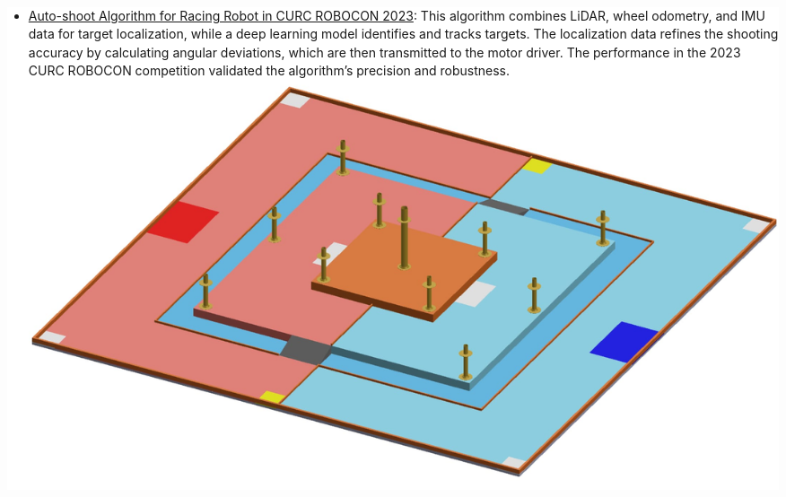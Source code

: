 <div align="center">
    <iframe src="//player.bilibili.com/player.html?isOutside=true&aid=358108413&bvid=BV1mX4y1Y7Pd&cid=1187445702&p=1" scrolling="no" border="0" frameborder="no" framespacing="0" allowfullscreen="true" style="width: 45%; aspect-ratio: 16 / 9;"></iframe>
    <iframe src="//player.bilibili.com/player.html?isOutside=true&aid=1302854537&bvid=BV1zM4m197an&cid=1495784623&p=1" scrolling="no" border="0" frameborder="no" framespacing="0" allowfullscreen="true" style="width: 45%; aspect-ratio: 16 / 9;"></iframe>
    <iframe src="//player.bilibili.com/player.html?isOutside=true&aid=112899104180386&bvid=BV1Kav9e5EfW&cid=500001637420342&p=1" scrolling="no" border="0" frameborder="no" framespacing="0" allowfullscreen="true" style="width: 45%; aspect-ratio: 16 / 9;"></iframe>
    <iframe src="//player.bilibili.com/player.html?isOutside=true&aid=1006197069&bvid=BV1qx4y1x7nz&cid=1612987246&p=1" scrolling="no" border="0" frameborder="no" framespacing="0" allowfullscreen="true" style="width: 45%; aspect-ratio: 16 / 9;"></iframe>
</div>

* [Auto-shoot Algorithm for Racing Robot in CURC ROBOCON 2023](https://github.com/ZhouhaoZhang/My_Project_Portfolio/tree/main/robotics%20team%20of%20BUAA/ROBOCON2023): This algorithm combines LiDAR, wheel odometry, and IMU data for target localization, while a deep learning model identifies and tracks targets. The localization data refines the shooting accuracy by calculating angular deviations, which are then transmitted to the motor driver. The performance in the 2023 CURC ROBOCON competition validated the algorithm’s precision and robustness.   
  <div class='pics_in_a_row'>
    <div style="flex:1.848592;">
      <img src='./images/RC2023_field.jpg'>
    </div>
    <div style="flex:1.777778;">